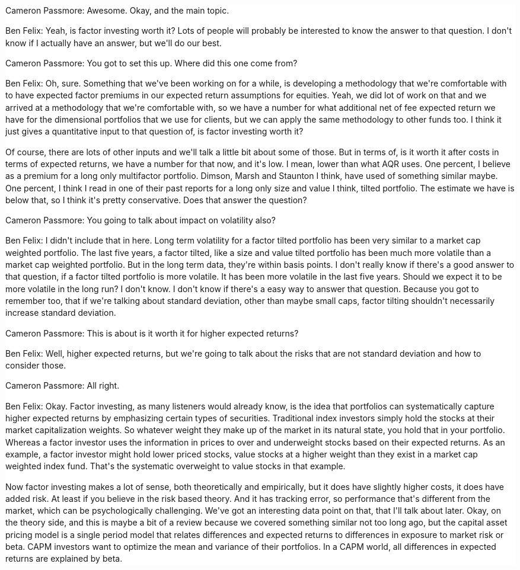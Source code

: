 Cameron Passmore: Awesome. Okay, and the main topic.

Ben Felix: Yeah, is factor investing worth it? Lots of people will probably be interested to know the answer to that question. I don't know if I actually have an answer, but we'll do our best.

Cameron Passmore: You got to set this up. Where did this one come from?

Ben Felix: Oh, sure. Something that we've been working on for a while, is developing a methodology that we're comfortable with to have expected factor premiums in our expected return assumptions for equities. Yeah, we did lot of work on that and we arrived at a methodology that we're comfortable with, so we have a number for what additional net of fee expected return we have for the dimensional portfolios that we use for clients, but we can apply the same methodology to other funds too. I think it just gives a quantitative input to that question of, is factor investing worth it?

Of course, there are lots of other inputs and we'll talk a little bit about some of those. But in terms of, is it worth it after costs in terms of expected returns, we have a number for that now, and it's low. I mean, lower than what AQR uses. One percent, I believe as a premium for a long only multifactor portfolio. Dimson, Marsh and Staunton I think, have used of something similar maybe. One percent, I think I read in one of their past reports for a long only size and value I think, tilted portfolio. The estimate we have is below that, so I think it's pretty conservative. Does that answer the question?

Cameron Passmore: You going to talk about impact on volatility also?

Ben Felix: I didn't include that in here. Long term volatility for a factor tilted portfolio has been very similar to a market cap weighted portfolio. The last five years, a factor tilted, like a size and value tilted portfolio has been much more volatile than a market cap weighted portfolio. But in the long term data, they're within basis points. I don't really know if there's a good answer to that question, if a factor tilted portfolio is more volatile. It has been more volatile in the last five years. Should we expect it to be more volatile in the long run? I don't know. I don't know if there's a easy way to answer that question. Because you got to remember too, that if we're talking about standard deviation, other than maybe small caps, factor tilting shouldn't necessarily increase standard deviation.

Cameron Passmore: This is about is it worth it for higher expected returns?

Ben Felix: Well, higher expected returns, but we're going to talk about the risks that are not standard deviation and how to consider those.

Cameron Passmore: All right.

Ben Felix: Okay. Factor investing, as many listeners would already know, is the idea that portfolios can systematically capture higher expected returns by emphasizing certain types of securities. Traditional index investors simply hold the stocks at their market capitalization weights. So whatever weight they make up of the market in its natural state, you hold that in your portfolio. Whereas a factor investor uses the information in prices to over and underweight stocks based on their expected returns. As an example, a factor investor might hold lower priced stocks, value stocks at a higher weight than they exist in a market cap weighted index fund. That's the systematic overweight to value stocks in that example.

Now factor investing makes a lot of sense, both theoretically and empirically, but it does have slightly higher costs, it does have added risk. At least if you believe in the risk based theory. And it has tracking error, so performance that's different from the market, which can be psychologically challenging. We've got an interesting data point on that, that I'll talk about later. Okay, on the theory side, and this is maybe a bit of a review because we covered something similar not too long ago, but the capital asset pricing model is a single period model that relates differences and expected returns to differences in exposure to market risk or beta. CAPM investors want to optimize the mean and variance of their portfolios. In a CAPM world, all differences in expected returns are explained by beta.
